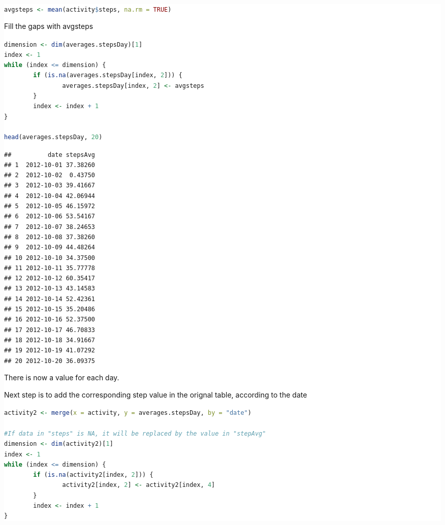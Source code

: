 
```r
avgsteps <- mean(activity$steps, na.rm = TRUE)
```

Fill the gaps with avgsteps


```r
dimension <- dim(averages.stepsDay)[1]
index <- 1
while (index <= dimension) {
        if (is.na(averages.stepsDay[index, 2])) {
                averages.stepsDay[index, 2] <- avgsteps
        }
        index <- index + 1
}

head(averages.stepsDay, 20)
```

```
##          date stepsAvg
## 1  2012-10-01 37.38260
## 2  2012-10-02  0.43750
## 3  2012-10-03 39.41667
## 4  2012-10-04 42.06944
## 5  2012-10-05 46.15972
## 6  2012-10-06 53.54167
## 7  2012-10-07 38.24653
## 8  2012-10-08 37.38260
## 9  2012-10-09 44.48264
## 10 2012-10-10 34.37500
## 11 2012-10-11 35.77778
## 12 2012-10-12 60.35417
## 13 2012-10-13 43.14583
## 14 2012-10-14 52.42361
## 15 2012-10-15 35.20486
## 16 2012-10-16 52.37500
## 17 2012-10-17 46.70833
## 18 2012-10-18 34.91667
## 19 2012-10-19 41.07292
## 20 2012-10-20 36.09375
```

There is now a value for each day.

Next step is to add the corresponding step value in the orignal table, according to the date



```r
activity2 <- merge(x = activity, y = averages.stepsDay, by = "date")

#If data in "steps" is NA, it will be replaced by the value in "stepAvg"
dimension <- dim(activity2)[1]
index <- 1
while (index <= dimension) {
        if (is.na(activity2[index, 2])) {
                activity2[index, 2] <- activity2[index, 4]
        }
        index <- index + 1
}
```
